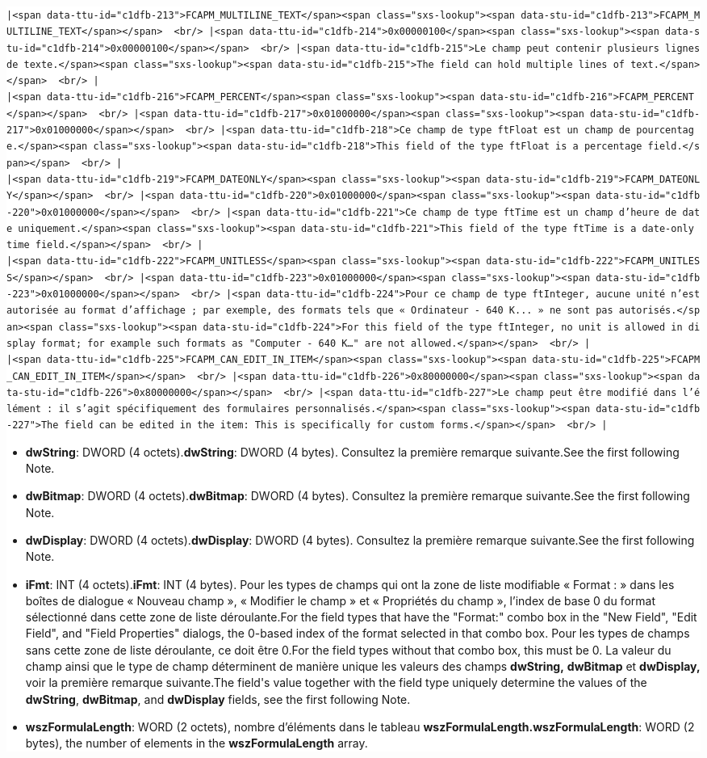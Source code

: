     |<span data-ttu-id="c1dfb-213">FCAPM_MULTILINE_TEXT</span><span class="sxs-lookup"><span data-stu-id="c1dfb-213">FCAPM_MULTILINE_TEXT</span></span>  <br/> |<span data-ttu-id="c1dfb-214">0x00000100</span><span class="sxs-lookup"><span data-stu-id="c1dfb-214">0x00000100</span></span>  <br/> |<span data-ttu-id="c1dfb-215">Le champ peut contenir plusieurs lignes de texte.</span><span class="sxs-lookup"><span data-stu-id="c1dfb-215">The field can hold multiple lines of text.</span></span>  <br/> |
    |<span data-ttu-id="c1dfb-216">FCAPM_PERCENT</span><span class="sxs-lookup"><span data-stu-id="c1dfb-216">FCAPM_PERCENT</span></span>  <br/> |<span data-ttu-id="c1dfb-217">0x01000000</span><span class="sxs-lookup"><span data-stu-id="c1dfb-217">0x01000000</span></span>  <br/> |<span data-ttu-id="c1dfb-218">Ce champ de type ftFloat est un champ de pourcentage.</span><span class="sxs-lookup"><span data-stu-id="c1dfb-218">This field of the type ftFloat is a percentage field.</span></span>  <br/> |
    |<span data-ttu-id="c1dfb-219">FCAPM_DATEONLY</span><span class="sxs-lookup"><span data-stu-id="c1dfb-219">FCAPM_DATEONLY</span></span>  <br/> |<span data-ttu-id="c1dfb-220">0x01000000</span><span class="sxs-lookup"><span data-stu-id="c1dfb-220">0x01000000</span></span>  <br/> |<span data-ttu-id="c1dfb-221">Ce champ de type ftTime est un champ d’heure de date uniquement.</span><span class="sxs-lookup"><span data-stu-id="c1dfb-221">This field of the type ftTime is a date-only time field.</span></span>  <br/> |
    |<span data-ttu-id="c1dfb-222">FCAPM_UNITLESS</span><span class="sxs-lookup"><span data-stu-id="c1dfb-222">FCAPM_UNITLESS</span></span>  <br/> |<span data-ttu-id="c1dfb-223">0x01000000</span><span class="sxs-lookup"><span data-stu-id="c1dfb-223">0x01000000</span></span>  <br/> |<span data-ttu-id="c1dfb-224">Pour ce champ de type ftInteger, aucune unité n’est autorisée au format d’affichage ; par exemple, des formats tels que « Ordinateur - 640 K... » ne sont pas autorisés.</span><span class="sxs-lookup"><span data-stu-id="c1dfb-224">For this field of the type ftInteger, no unit is allowed in display format; for example such formats as "Computer - 640 K…" are not allowed.</span></span>  <br/> |
    |<span data-ttu-id="c1dfb-225">FCAPM_CAN_EDIT_IN_ITEM</span><span class="sxs-lookup"><span data-stu-id="c1dfb-225">FCAPM_CAN_EDIT_IN_ITEM</span></span>  <br/> |<span data-ttu-id="c1dfb-226">0x80000000</span><span class="sxs-lookup"><span data-stu-id="c1dfb-226">0x80000000</span></span>  <br/> |<span data-ttu-id="c1dfb-227">Le champ peut être modifié dans l’élément : il s’agit spécifiquement des formulaires personnalisés.</span><span class="sxs-lookup"><span data-stu-id="c1dfb-227">The field can be edited in the item: This is specifically for custom forms.</span></span>  <br/> |
   
- <span data-ttu-id="c1dfb-228">**dwString**: DWORD (4 octets).</span><span class="sxs-lookup"><span data-stu-id="c1dfb-228">**dwString**: DWORD (4 bytes).</span></span> <span data-ttu-id="c1dfb-229">Consultez la première remarque suivante.</span><span class="sxs-lookup"><span data-stu-id="c1dfb-229">See the first following Note.</span></span>
    
- <span data-ttu-id="c1dfb-230">**dwBitmap**: DWORD (4 octets).</span><span class="sxs-lookup"><span data-stu-id="c1dfb-230">**dwBitmap**: DWORD (4 bytes).</span></span> <span data-ttu-id="c1dfb-231">Consultez la première remarque suivante.</span><span class="sxs-lookup"><span data-stu-id="c1dfb-231">See the first following Note.</span></span>
    
- <span data-ttu-id="c1dfb-232">**dwDisplay**: DWORD (4 octets).</span><span class="sxs-lookup"><span data-stu-id="c1dfb-232">**dwDisplay**: DWORD (4 bytes).</span></span> <span data-ttu-id="c1dfb-233">Consultez la première remarque suivante.</span><span class="sxs-lookup"><span data-stu-id="c1dfb-233">See the first following Note.</span></span>
    
- <span data-ttu-id="c1dfb-234">**iFmt**: INT (4 octets).</span><span class="sxs-lookup"><span data-stu-id="c1dfb-234">**iFmt**: INT (4 bytes).</span></span> <span data-ttu-id="c1dfb-235">Pour les types de champs qui ont la zone de liste modifiable « Format : » dans les boîtes de dialogue « Nouveau champ », « Modifier le champ » et « Propriétés du champ », l’index de base 0 du format sélectionné dans cette zone de liste déroulante.</span><span class="sxs-lookup"><span data-stu-id="c1dfb-235">For the field types that have the "Format:" combo box in the "New Field", "Edit Field", and "Field Properties" dialogs, the 0-based index of the format selected in that combo box.</span></span> <span data-ttu-id="c1dfb-236">Pour les types de champs sans cette zone de liste déroulante, ce doit être 0.</span><span class="sxs-lookup"><span data-stu-id="c1dfb-236">For the field types without that combo box, this must be 0.</span></span> <span data-ttu-id="c1dfb-237">La valeur du champ ainsi que le type de champ déterminent de manière unique les valeurs des champs **dwString,** **dwBitmap** et **dwDisplay,** voir la première remarque suivante.</span><span class="sxs-lookup"><span data-stu-id="c1dfb-237">The field's value together with the field type uniquely determine the values of the **dwString**, **dwBitmap**, and **dwDisplay** fields, see the first following Note.</span></span>
    
- <span data-ttu-id="c1dfb-238">**wszFormulaLength**: WORD (2 octets), nombre d’éléments dans le tableau **wszFormulaLength.**</span><span class="sxs-lookup"><span data-stu-id="c1dfb-238">**wszFormulaLength**: WORD (2 bytes), the number of elements in the **wszFormulaLength** array.</span></span>
    